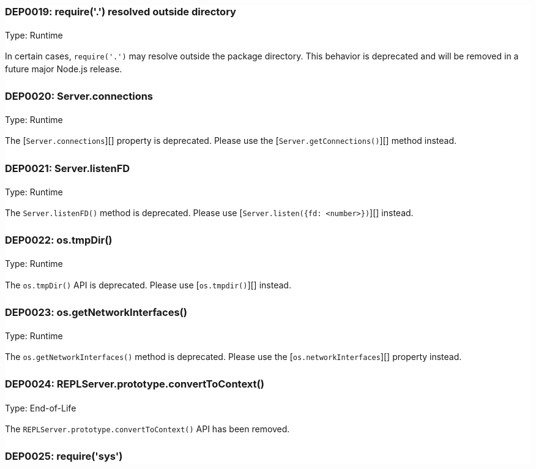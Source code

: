 <a id="DEP0019"></a>

### DEP0019: require('.') resolved outside directory


Type: Runtime

In certain cases, `require('.')` may resolve outside the package directory. This behavior is deprecated and will be removed in a future major Node.js release.

<a id="DEP0020"></a>

### DEP0020: Server.connections


Type: Runtime

The [`Server.connections`][] property is deprecated. Please use the [`Server.getConnections()`][] method instead.

<a id="DEP0021"></a>

### DEP0021: Server.listenFD


Type: Runtime

The `Server.listenFD()` method is deprecated. Please use [`Server.listen({fd: <number>})`][] instead.

<a id="DEP0022"></a>

### DEP0022: os.tmpDir()


Type: Runtime

The `os.tmpDir()` API is deprecated. Please use [`os.tmpdir()`][] instead.

<a id="DEP0023"></a>

### DEP0023: os.getNetworkInterfaces()


Type: Runtime

The `os.getNetworkInterfaces()` method is deprecated. Please use the [`os.networkInterfaces`][] property instead.

<a id="DEP0024"></a>

### DEP0024: REPLServer.prototype.convertToContext()


Type: End-of-Life

The `REPLServer.prototype.convertToContext()` API has been removed.

<a id="DEP0025"></a>

### DEP0025: require('sys')
